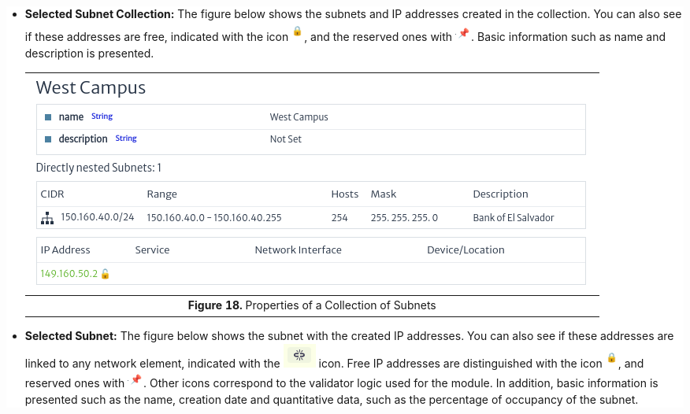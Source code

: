 * **Selected Subnet Collection:** The figure below shows the subnets and IP addresses created in the collection. You can also see if these addresses are free, indicated with the icon ![ip free](images/free-IP.png), and the reserved ones with ![ip reserved](images/reserved-ip.png). Basic information such as name and description is presented.

  |![subnet properties](images/selected-subnet-collection.png)|
  |:--:|
  | **Figure 18.** Properties of a Collection of Subnets |

* **Selected Subnet:** The figure below shows the subnet with the created IP addresses. You can also see if these addresses are linked to any network element, indicated with the ![ip relates](images/ip-related.png) icon. Free IP addresses are distinguished with the icon ![ip free](images/free-IP.png), and reserved ones with ![ip reserved](images/reserved-ip.png). Other icons correspond to the validator logic used for the module. In addition, basic information is presented such as the name, creation date and quantitative data, such as the percentage of occupancy of the subnet.
